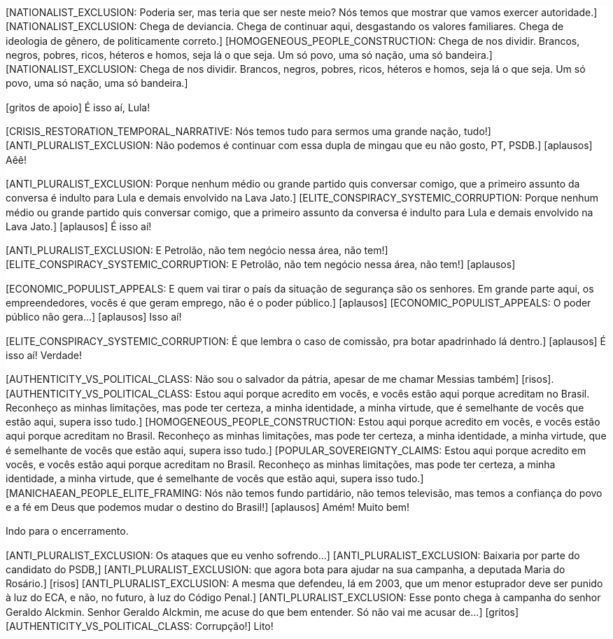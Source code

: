 [NATIONALIST_EXCLUSION: Poderia ser, mas teria que ser neste meio? Nós temos que mostrar que vamos exercer autoridade.]
[NATIONALIST_EXCLUSION: Chega de deviancia. Chega de continuar aqui, desgastando os valores familiares. Chega de ideologia de gênero, de politicamente correto.] [HOMOGENEOUS_PEOPLE_CONSTRUCTION: Chega de nos dividir. Brancos, negros, pobres, ricos, héteros e homos, seja lá o que seja. Um só povo, uma só nação, uma só bandeira.] [NATIONALIST_EXCLUSION: Chega de nos dividir. Brancos, negros, pobres, ricos, héteros e homos, seja lá o que seja. Um só povo, uma só nação, uma só bandeira.]

[gritos de apoio] É isso aí, Lula!

[CRISIS_RESTORATION_TEMPORAL_NARRATIVE: Nós temos tudo para sermos uma grande nação, tudo!]
[ANTI_PLURALIST_EXCLUSION: Não podemos é continuar com essa dupla de mingau que eu não gosto, PT, PSDB.]
[aplausos] Aêê!

[ANTI_PLURALIST_EXCLUSION: Porque nenhum médio ou grande partido quis conversar comigo, que a primeiro assunto da conversa é indulto para Lula e demais envolvido na Lava Jato.] [ELITE_CONSPIRACY_SYSTEMIC_CORRUPTION: Porque nenhum médio ou grande partido quis conversar comigo, que a primeiro assunto da conversa é indulto para Lula e demais envolvido na Lava Jato.]
[aplausos] É isso aí!

[ANTI_PLURALIST_EXCLUSION: E Petrolão, não tem negócio nessa área, não tem!] [ELITE_CONSPIRACY_SYSTEMIC_CORRUPTION: E Petrolão, não tem negócio nessa área, não tem!] [aplausos]

[ECONOMIC_POPULIST_APPEALS: E quem vai tirar o país da situação de segurança são os senhores. Em grande parte aqui, os empreendedores, vocês é que geram emprego, não é o poder público.] [aplausos] [ECONOMIC_POPULIST_APPEALS: O poder público não gera...]
[aplausos] Isso aí!

[ELITE_CONSPIRACY_SYSTEMIC_CORRUPTION: É que lembra o caso de comissão, pra botar apadrinhado lá dentro.]
[aplausos] É isso aí! Verdade!

[AUTHENTICITY_VS_POLITICAL_CLASS: Não sou o salvador da pátria, apesar de me chamar Messias também] [risos].
[AUTHENTICITY_VS_POLITICAL_CLASS: Estou aqui porque acredito em vocês, e vocês estão aqui porque acreditam no Brasil. Reconheço as minhas limitações, mas pode ter certeza, a minha identidade, a minha virtude, que é semelhante de vocês que estão aqui, supera isso tudo.] [HOMOGENEOUS_PEOPLE_CONSTRUCTION: Estou aqui porque acredito em vocês, e vocês estão aqui porque acreditam no Brasil. Reconheço as minhas limitações, mas pode ter certeza, a minha identidade, a minha virtude, que é semelhante de vocês que estão aqui, supera isso tudo.] [POPULAR_SOVEREIGNTY_CLAIMS: Estou aqui porque acredito em vocês, e vocês estão aqui porque acreditam no Brasil. Reconheço as minhas limitações, mas pode ter certeza, a minha identidade, a minha virtude, que é semelhante de vocês que estão aqui, supera isso tudo.] [MANICHAEAN_PEOPLE_ELITE_FRAMING: Nós não temos fundo partidário, não temos televisão, mas temos a confiança do povo e a fé em Deus que podemos mudar o destino do Brasil!]
[aplausos] Amém! Muito bem!

Indo para o encerramento.

[ANTI_PLURALIST_EXCLUSION: Os ataques que eu venho sofrendo...]
[ANTI_PLURALIST_EXCLUSION: Baixaria por parte do candidato do PSDB,]
[ANTI_PLURALIST_EXCLUSION: que agora bota para ajudar na sua campanha, a deputada Maria do Rosário.]
[risos]
[ANTI_PLURALIST_EXCLUSION: A mesma que defendeu, lá em 2003, que um menor estuprador deve ser punido à luz do ECA, e não, no futuro, à luz do Código Penal.]
[ANTI_PLURALIST_EXCLUSION: Esse ponto chega à campanha do senhor Geraldo Alckmin. Senhor Geraldo Alckmin, me acuse do que bem entender. Só não vai me acusar de...]
[gritos] [AUTHENTICITY_VS_POLITICAL_CLASS: Corrupção!] Lito!
